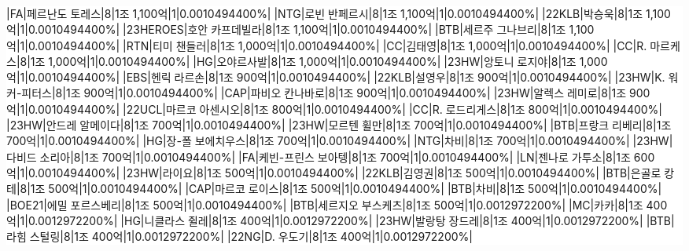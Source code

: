 |FA|페르난도 토레스|8|1조 1,100억|1|0.0010494400%|
|NTG|로빈 반페르시|8|1조 1,100억|1|0.0010494400%|
|22KLB|박승욱|8|1조 1,100억|1|0.0010494400%|
|23HEROES|호안 카프데빌라|8|1조 1,100억|1|0.0010494400%|
|BTB|세르주 그나브리|8|1조 1,100억|1|0.0010494400%|
|RTN|티미 챈들러|8|1조 1,000억|1|0.0010494400%|
|CC|김태영|8|1조 1,000억|1|0.0010494400%|
|CC|R. 마르케스|8|1조 1,000억|1|0.0010494400%|
|HG|오야르사발|8|1조 1,000억|1|0.0010494400%|
|23HW|앙토니 로지야|8|1조 1,000억|1|0.0010494400%|
|EBS|헨릭 라르손|8|1조 900억|1|0.0010494400%|
|22KLB|설영우|8|1조 900억|1|0.0010494400%|
|23HW|K. 워커-피터스|8|1조 900억|1|0.0010494400%|
|CAP|파비오 칸나바로|8|1조 900억|1|0.0010494400%|
|23HW|알렉스 레미로|8|1조 900억|1|0.0010494400%|
|22UCL|마르코 아센시오|8|1조 800억|1|0.0010494400%|
|CC|R. 로드리게스|8|1조 800억|1|0.0010494400%|
|23HW|안드레 알메이다|8|1조 700억|1|0.0010494400%|
|23HW|모르텐 휠만|8|1조 700억|1|0.0010494400%|
|BTB|프랑크 리베리|8|1조 700억|1|0.0010494400%|
|HG|장-폴 보에치우스|8|1조 700억|1|0.0010494400%|
|NTG|차비|8|1조 700억|1|0.0010494400%|
|23HW|다비드 소리아|8|1조 700억|1|0.0010494400%|
|FA|케빈-프린스 보아텡|8|1조 700억|1|0.0010494400%|
|LN|젠나로 가투소|8|1조 600억|1|0.0010494400%|
|23HW|라이요|8|1조 500억|1|0.0010494400%|
|22KLB|김영권|8|1조 500억|1|0.0010494400%|
|BTB|은골로 캉테|8|1조 500억|1|0.0010494400%|
|CAP|마르코 로이스|8|1조 500억|1|0.0010494400%|
|BTB|차비|8|1조 500억|1|0.0010494400%|
|BOE21|에밀 포르스베리|8|1조 500억|1|0.0010494400%|
|BTB|세르지오 부스케츠|8|1조 500억|1|0.0012972200%|
|MC|카카|8|1조 400억|1|0.0012972200%|
|HG|니클라스 쥘레|8|1조 400억|1|0.0012972200%|
|23HW|발랑탕 장드레|8|1조 400억|1|0.0012972200%|
|BTB|라힘 스털링|8|1조 400억|1|0.0012972200%|
|22NG|D. 우도기|8|1조 400억|1|0.0012972200%|